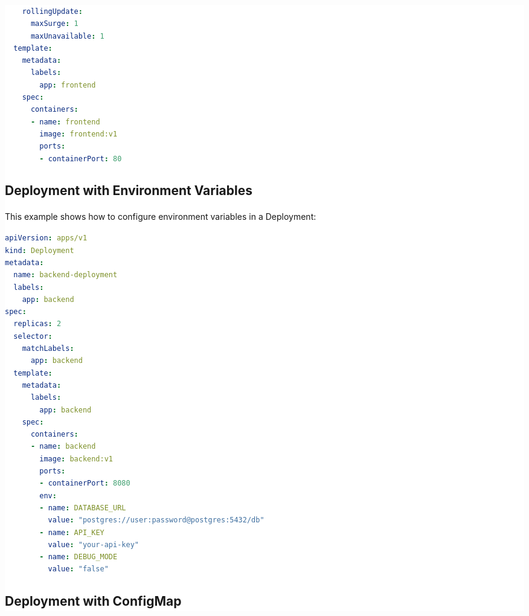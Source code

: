 ```yaml
    rollingUpdate:
      maxSurge: 1
      maxUnavailable: 1
  template:
    metadata:
      labels:
        app: frontend
    spec:
      containers:
      - name: frontend
        image: frontend:v1
        ports:
        - containerPort: 80
```

## Deployment with Environment Variables

This example shows how to configure environment variables in a Deployment:

```yaml
apiVersion: apps/v1
kind: Deployment
metadata:
  name: backend-deployment
  labels:
    app: backend
spec:
  replicas: 2
  selector:
    matchLabels:
      app: backend
  template:
    metadata:
      labels:
        app: backend
    spec:
      containers:
      - name: backend
        image: backend:v1
        ports:
        - containerPort: 8080
        env:
        - name: DATABASE_URL
          value: "postgres://user:password@postgres:5432/db"
        - name: API_KEY
          value: "your-api-key"
        - name: DEBUG_MODE
          value: "false"
```

## Deployment with ConfigMap
